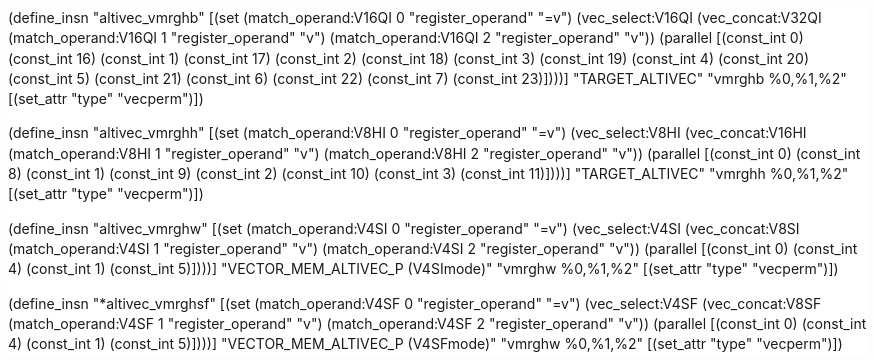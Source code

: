 (define_insn "altivec_vmrghb"
  [(set (match_operand:V16QI 0 "register_operand" "=v")
	(vec_select:V16QI
	  (vec_concat:V32QI
	    (match_operand:V16QI 1 "register_operand" "v")
	    (match_operand:V16QI 2 "register_operand" "v"))
	  (parallel [(const_int 0) (const_int 16)
		     (const_int 1) (const_int 17)
		     (const_int 2) (const_int 18)
		     (const_int 3) (const_int 19)
		     (const_int 4) (const_int 20)
		     (const_int 5) (const_int 21)
		     (const_int 6) (const_int 22)
		     (const_int 7) (const_int 23)])))]
  "TARGET_ALTIVEC"
  "vmrghb %0,%1,%2"
  [(set_attr "type" "vecperm")])

(define_insn "altivec_vmrghh"
  [(set (match_operand:V8HI 0 "register_operand" "=v")
	(vec_select:V8HI
	  (vec_concat:V16HI
	    (match_operand:V8HI 1 "register_operand" "v")
	    (match_operand:V8HI 2 "register_operand" "v"))
	  (parallel [(const_int 0) (const_int 8)
		     (const_int 1) (const_int 9)
		     (const_int 2) (const_int 10)
		     (const_int 3) (const_int 11)])))]
  "TARGET_ALTIVEC"
  "vmrghh %0,%1,%2"
  [(set_attr "type" "vecperm")])

(define_insn "altivec_vmrghw"
  [(set (match_operand:V4SI 0 "register_operand" "=v")
        (vec_select:V4SI
	  (vec_concat:V8SI
	    (match_operand:V4SI 1 "register_operand" "v")
	    (match_operand:V4SI 2 "register_operand" "v"))
	  (parallel [(const_int 0) (const_int 4)
		     (const_int 1) (const_int 5)])))]
  "VECTOR_MEM_ALTIVEC_P (V4SImode)"
  "vmrghw %0,%1,%2"
  [(set_attr "type" "vecperm")])

(define_insn "*altivec_vmrghsf"
  [(set (match_operand:V4SF 0 "register_operand" "=v")
        (vec_select:V4SF
	  (vec_concat:V8SF
	    (match_operand:V4SF 1 "register_operand" "v")
	    (match_operand:V4SF 2 "register_operand" "v"))
	  (parallel [(const_int 0) (const_int 4)
		     (const_int 1) (const_int 5)])))]
  "VECTOR_MEM_ALTIVEC_P (V4SFmode)"
  "vmrghw %0,%1,%2"
  [(set_attr "type" "vecperm")])
